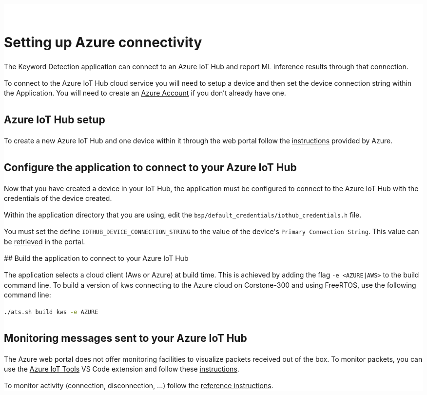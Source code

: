 <br>

# Setting up Azure connectivity

The Keyword Detection application can connect to an Azure IoT Hub and report ML inference results through that connection.

To connect to the Azure IoT Hub cloud service you will need to setup a device and then set the device connection string within the Application. You will need to create an [Azure Account](https://azure.microsoft.com/) if you don’t already have one.


## Azure IoT Hub setup

To create a new Azure IoT Hub and one device within it through the web portal follow the [instructions](https://docs.microsoft.com/en-us/azure/iot-hub/iot-hub-create-through-portal) provided by Azure.

## Configure the application to connect to your Azure IoT Hub

Now that you have created a device in your IoT Hub, the application must be configured to connect to the Azure IoT Hub with the credentials of the device created.

Within the application directory that you are using, edit the `bsp/default_credentials/iothub_credentials.h` file.

You must set the define `IOTHUB_DEVICE_CONNECTION_STRING` to the value of the device's `Primary Connection String`. This value can be [retrieved](https://docs.microsoft.com/en-us/azure/iot-hub/iot-hub-create-through-portal#register-a-new-device-in-the-iot-hub) in the portal.


## Build the application to connect to your Azure IoT Hub

The application selects a cloud client (Aws or Azure) at build time. This is achieved by adding the flag `-e <AZURE|AWS>` to the build command line.
To build a version of kws connecting to the Azure cloud on Corstone-300 and using FreeRTOS, use the following command line:

```sh
./ats.sh build kws -e AZURE
```

## Monitoring messages sent to your Azure IoT Hub

The Azure web portal does not offer monitoring facilities to visualize packets received out of the box.
To monitor packets, you can use the [Azure IoT Tools](https://marketplace.visualstudio.com/items?itemName=vsciot-vscode.azure-iot-tools) VS Code extension and follow these [instructions](https://docs.microsoft.com/en-us/azure/iot-hub/iot-hub-vscode-iot-toolkit-cloud-device-messaging#monitor-device-to-cloud-messages).

To monitor activity (connection, disconnection, ...) follow the [reference instructions](https://docs.microsoft.com/en-us/azure/iot-hub/monitor-iot-hub).
